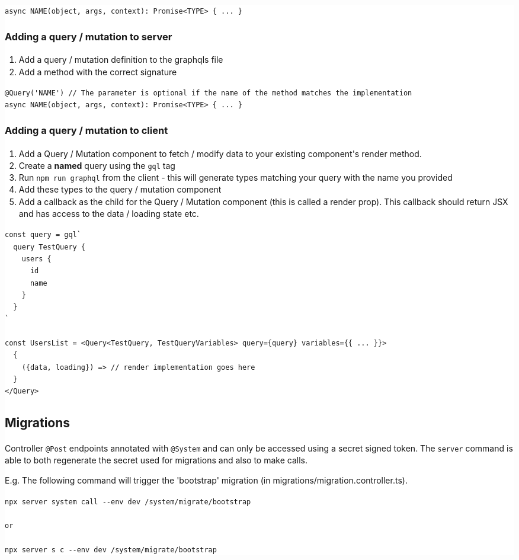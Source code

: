 ```
async NAME(object, args, context): Promise<TYPE> { ... }
```

### Adding a query / mutation to server

1.  Add a query / mutation definition to the graphqls file
2.  Add a method with the correct signature

```
@Query('NAME') // The parameter is optional if the name of the method matches the implementation
async NAME(object, args, context): Promise<TYPE> { ... }
```

### Adding a query / mutation to client

1.  Add a Query / Mutation component to fetch / modify data to your existing component's render method.
2.  Create a **named** query using the `gql` tag
3.  Run `npm run graphql` from the client - this will generate types matching your query with the name you provided
4.  Add these types to the query / mutation component
5.  Add a callback as the child for the Query / Mutation component (this is called a render prop). This callback should return JSX and has access to the data / loading state etc.

```
const query = gql`
  query TestQuery {
    users {
      id
      name
    }
  }
`

const UsersList = <Query<TestQuery, TestQueryVariables> query={query} variables={{ ... }}>
  {
    ({data, loading}) => // render implementation goes here
  }
</Query>
```

## Migrations

Controller `@Post` endpoints annotated with `@System` and can only be accessed using a secret signed token. The `server` command is able to both regenerate the secret used for migrations and also to make calls.

E.g. The following command will trigger the 'bootstrap' migration (in migrations/migration.controller.ts).

```
npx server system call --env dev /system/migrate/bootstrap

or

npx server s c --env dev /system/migrate/bootstrap
```
